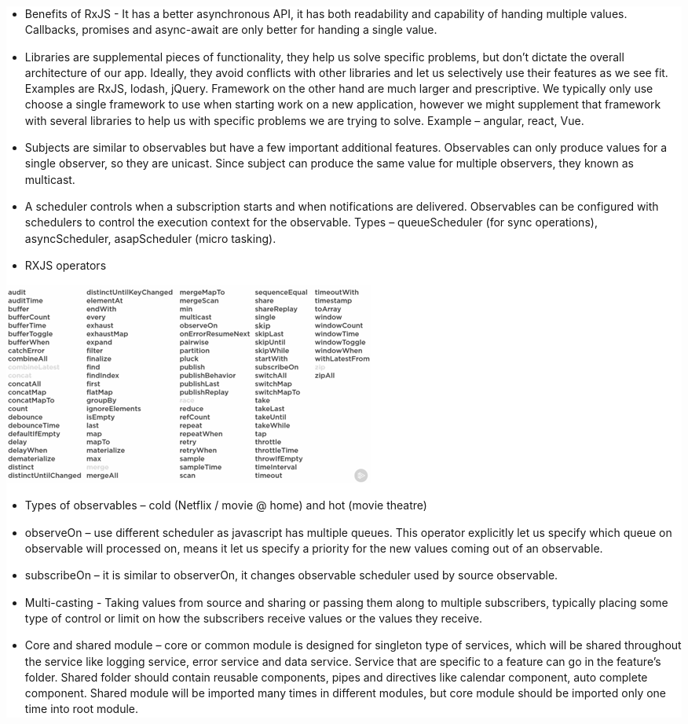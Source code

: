 - Benefits of RxJS - It has a better asynchronous API, it has both readability and capability of handing multiple values. Callbacks, promises and async-await are only better for handing a single value.

- Libraries are supplemental pieces of functionality, they help us solve specific problems, but don’t dictate the overall architecture of our app. Ideally, they avoid conflicts with other libraries and let us selectively use their features as we see fit. Examples are RxJS, lodash, jQuery. Framework on the other hand are much larger and prescriptive. We typically only use choose a single framework to use when starting work on a new application, however we might supplement that framework with several libraries to help us with specific problems we are trying to solve. Example – angular, react, Vue.

- Subjects are similar to observables but have a few important additional features. Observables can only produce values for a single observer, so they are unicast. Since subject can produce the same value for multiple observers, they known as multicast.

- A scheduler controls when a subscription starts and when notifications are delivered. Observables can be configured with schedulers to control the execution context for the observable. Types – queueScheduler (for sync operations), asyncScheduler, asapScheduler (micro tasking).

- RXJS operators

![angular-rxjs-operators](./assets/images/angular-rxjs-operators.png)

- Types of observables – cold (Netflix / movie @ home) and hot (movie theatre)

- observeOn – use different scheduler as javascript has multiple queues. This operator explicitly let us specify which queue on observable will processed on, means it let us specify a priority for the new values coming out of an observable.

- subscribeOn – it is similar to observerOn, it changes observable scheduler used by source observable.

- Multi-casting - Taking values from source and sharing or passing them along to multiple subscribers, typically placing some type of control or limit on how the subscribers receive values or the values they receive.

- Core and shared module – core or common module is designed for singleton type of services, which will be shared throughout the service like logging service, error service and data service. Service that are specific to a feature can go in the feature’s folder. Shared folder should contain reusable components, pipes and directives like calendar component, auto complete component. Shared module will be imported many times in different modules, but core module should be imported only one time into root module.
